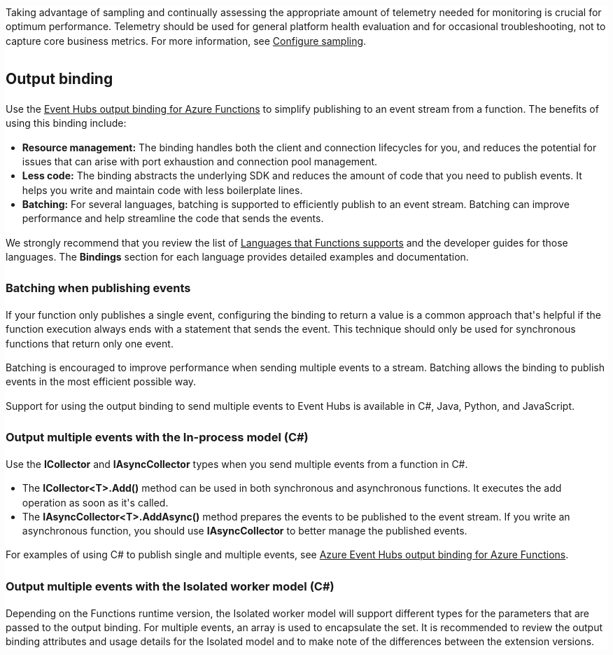 Taking advantage of sampling and continually assessing the appropriate amount of telemetry needed for monitoring is crucial for optimum performance. Telemetry should be used for general platform health evaluation and for occasional troubleshooting, not to capture core business metrics. For more information, see [Configure sampling](/azure/azure-functions/configure-monitoring?tabs=v2#configure-sampling).

## Output binding

Use the [Event Hubs output binding for Azure Functions](/azure/azure-functions/functions-bindings-event-hubs-output) to simplify publishing to an event stream from a function. The benefits of using this binding include:

- **Resource management:** The binding handles both the client and connection lifecycles for you, and reduces the potential for issues that can arise with port exhaustion and connection pool management.
- **Less code:** The binding abstracts the underlying SDK and reduces the amount of code that you need to publish events. It helps you write and maintain code with less boilerplate lines.
- **Batching:** For several languages, batching is supported to efficiently publish to an event stream. Batching can improve performance and help streamline the code that sends the events.

We strongly recommend that you review the list of [Languages that Functions supports](/azure/azure-functions/supported-languages) and the developer guides for those languages. The **Bindings** section for each language provides detailed examples and documentation.

### Batching when publishing events

If your function only publishes a single event, configuring the binding to return a value is a common approach that's helpful if the function execution always ends with a statement that sends the event. This technique should only be used for synchronous functions that return only one event.

Batching is encouraged to improve performance when sending multiple events to a stream. Batching allows the binding to publish events in the most efficient possible way.

Support for using the output binding to send multiple events to Event Hubs is available in C#, Java, Python, and JavaScript.

### Output multiple events with the In-process model (C#)

Use the **ICollector** and **IAsyncCollector** types when you send multiple events from a function in C#.

- The **ICollector\<T\>.Add()** method can be used in both synchronous and asynchronous functions. It executes the add operation as soon as it's called.
- The **IAsyncCollector\<T\>.AddAsync()** method prepares the events to be published to the event stream. If you write an asynchronous function, you should use **IAsyncCollector** to better manage the published events.

For examples of using C# to publish single and multiple events, see [Azure Event Hubs output binding for Azure Functions](/azure/azure-functions/functions-bindings-event-hubs-output?tabs=csharp).

### Output multiple events with the Isolated worker model (C#)

Depending on the Functions runtime version, the Isolated worker model will support different types for the parameters that are passed to the output binding. For multiple events, an array is used to encapsulate the set. It is recommended to review the output binding attributes and usage details for the Isolated model and to make note of the differences between the extension versions. 
